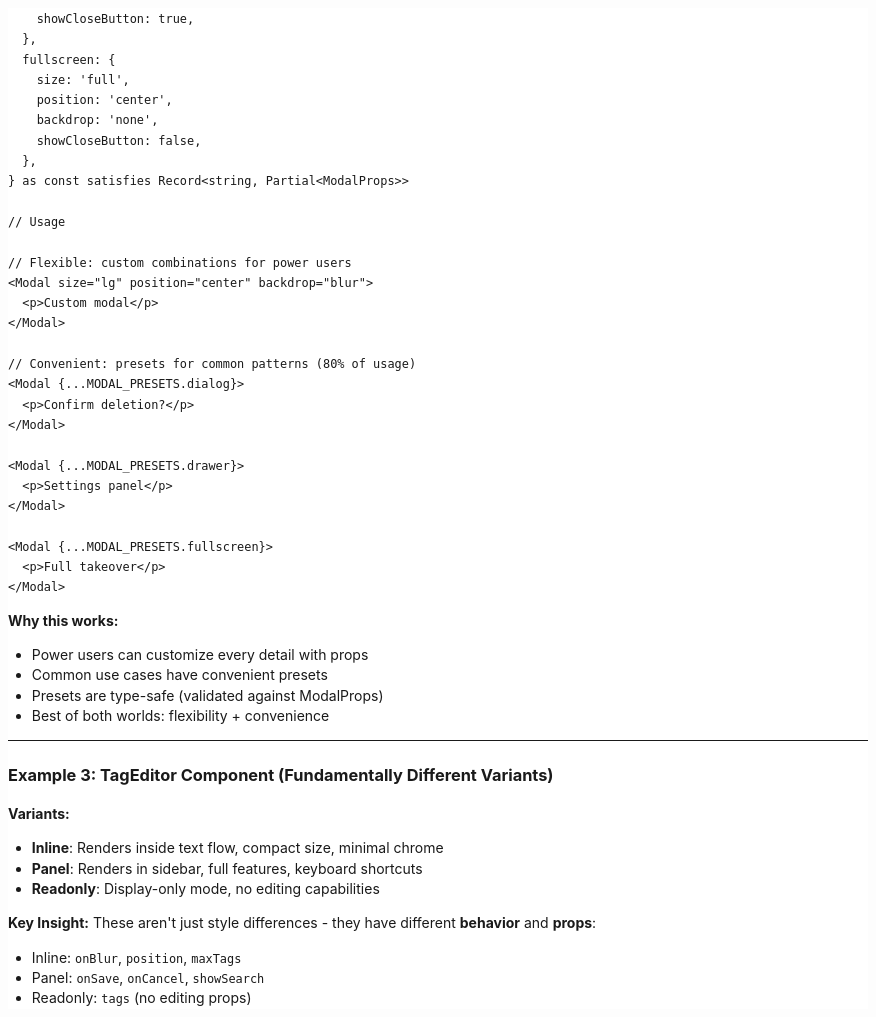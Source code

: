```tsx
    showCloseButton: true,
  },
  fullscreen: {
    size: 'full',
    position: 'center',
    backdrop: 'none',
    showCloseButton: false,
  },
} as const satisfies Record<string, Partial<ModalProps>>

// Usage

// Flexible: custom combinations for power users
<Modal size="lg" position="center" backdrop="blur">
  <p>Custom modal</p>
</Modal>

// Convenient: presets for common patterns (80% of usage)
<Modal {...MODAL_PRESETS.dialog}>
  <p>Confirm deletion?</p>
</Modal>

<Modal {...MODAL_PRESETS.drawer}>
  <p>Settings panel</p>
</Modal>

<Modal {...MODAL_PRESETS.fullscreen}>
  <p>Full takeover</p>
</Modal>
```

**Why this works:**
- Power users can customize every detail with props
- Common use cases have convenient presets
- Presets are type-safe (validated against ModalProps)
- Best of both worlds: flexibility + convenience

---

### Example 3: TagEditor Component (Fundamentally Different Variants)

**Variants:**
- **Inline**: Renders inside text flow, compact size, minimal chrome
- **Panel**: Renders in sidebar, full features, keyboard shortcuts
- **Readonly**: Display-only mode, no editing capabilities

**Key Insight:** These aren't just style differences - they have different **behavior** and **props**:
- Inline: `onBlur`, `position`, `maxTags`
- Panel: `onSave`, `onCancel`, `showSearch`
- Readonly: `tags` (no editing props)

